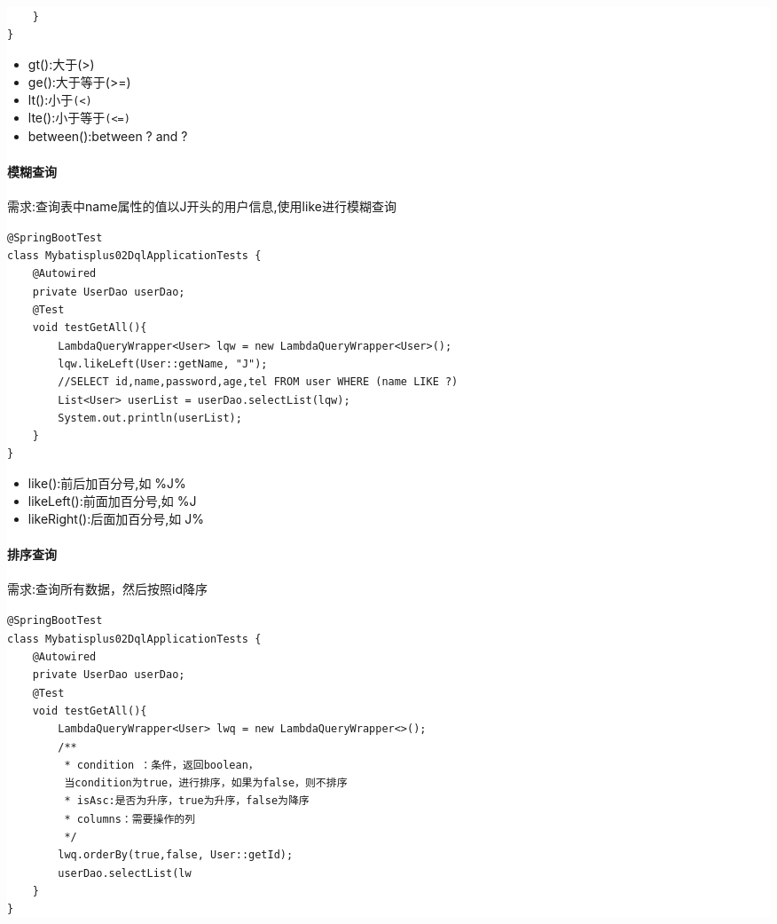 ```
    }
}
```

* gt():大于(>)
* ge():大于等于(>=)
* lt():小于`(<)`
* lte():小于等于`(<=)`
* between():between ? and ?

#### 模糊查询

需求:查询表中name属性的值以J开头的用户信息,使用like进行模糊查询

```
@SpringBootTest
class Mybatisplus02DqlApplicationTests {
    @Autowired
    private UserDao userDao;
    @Test
    void testGetAll(){
        LambdaQueryWrapper<User> lqw = new LambdaQueryWrapper<User>();
        lqw.likeLeft(User::getName, "J");
        //SELECT id,name,password,age,tel FROM user WHERE (name LIKE ?)
        List<User> userList = userDao.selectList(lqw);
        System.out.println(userList);
    }
}
```

* like():前后加百分号,如 %J%
* likeLeft():前面加百分号,如 %J
* likeRight():后面加百分号,如 J%

#### 排序查询

需求:查询所有数据，然后按照id降序

```
@SpringBootTest
class Mybatisplus02DqlApplicationTests {
    @Autowired
    private UserDao userDao;
    @Test
    void testGetAll(){
        LambdaQueryWrapper<User> lwq = new LambdaQueryWrapper<>();
        /** 
         * condition ：条件，返回boolean，
         当condition为true，进行排序，如果为false，则不排序
         * isAsc:是否为升序，true为升序，false为降序
         * columns：需要操作的列
         */
        lwq.orderBy(true,false, User::getId);
        userDao.selectList(lw
    }
}
```

